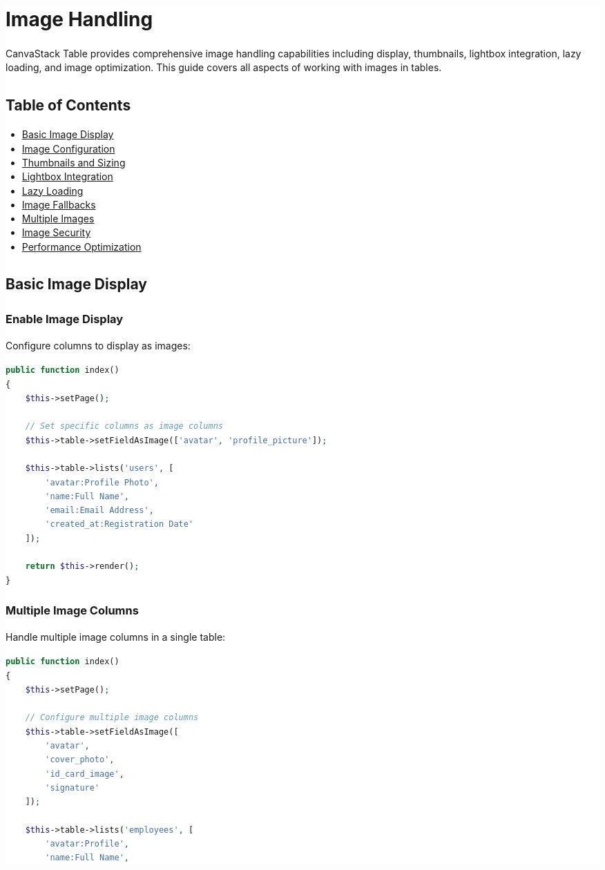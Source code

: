 # Image Handling

CanvaStack Table provides comprehensive image handling capabilities including display, thumbnails, lightbox integration, lazy loading, and image optimization. This guide covers all aspects of working with images in tables.

## Table of Contents

- [Basic Image Display](#basic-image-display)
- [Image Configuration](#image-configuration)
- [Thumbnails and Sizing](#thumbnails-and-sizing)
- [Lightbox Integration](#lightbox-integration)
- [Lazy Loading](#lazy-loading)
- [Image Fallbacks](#image-fallbacks)
- [Multiple Images](#multiple-images)
- [Image Security](#image-security)
- [Performance Optimization](#performance-optimization)

## Basic Image Display

### Enable Image Display

Configure columns to display as images:

```php
public function index()
{
    $this->setPage();

    // Set specific columns as image columns
    $this->table->setFieldAsImage(['avatar', 'profile_picture']);

    $this->table->lists('users', [
        'avatar:Profile Photo',
        'name:Full Name',
        'email:Email Address',
        'created_at:Registration Date'
    ]);

    return $this->render();
}
```

### Multiple Image Columns

Handle multiple image columns in a single table:

```php
public function index()
{
    $this->setPage();

    // Configure multiple image columns
    $this->table->setFieldAsImage([
        'avatar',
        'cover_photo',
        'id_card_image',
        'signature'
    ]);

    $this->table->lists('employees', [
        'avatar:Profile',
        'name:Full Name',
```